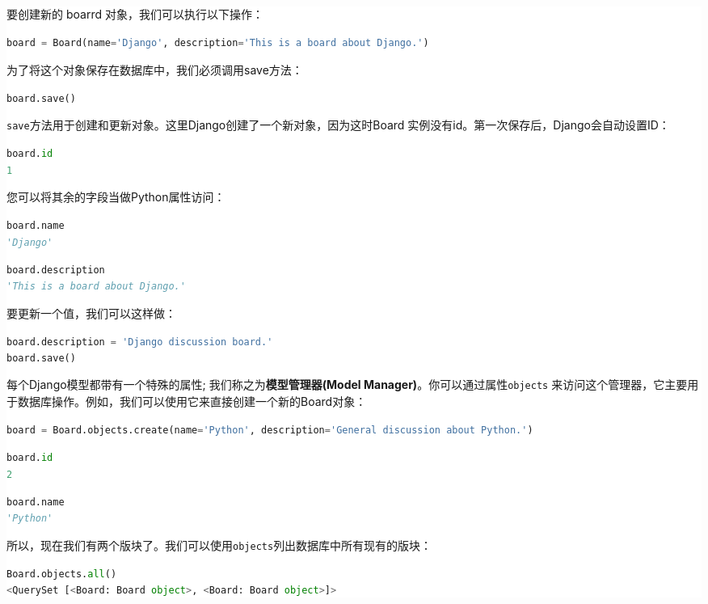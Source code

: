 要创建新的 boarrd 对象，我们可以执行以下操作：

```python
board = Board(name='Django', description='This is a board about Django.')

```

为了将这个对象保存在数据库中，我们必须调用save方法：


```python
board.save()

```

`save`方法用于创建和更新对象。这里Django创建了一个新对象，因为这时Board 实例没有id。第一次保存后，Django会自动设置ID：

```python
board.id
1
```

您可以将其余的字段当做Python属性访问：

```python
board.name
'Django'
```

```python
board.description
'This is a board about Django.'
```

要更新一个值，我们可以这样做：

```python
board.description = 'Django discussion board.'
board.save()
```

每个Django模型都带有一个特殊的属性; 我们称之为**模型管理器(Model Manager)**。你可以通过属性`objects` 来访问这个管理器，它主要用于数据库操作。例如，我们可以使用它来直接创建一个新的Board对象：


```python
board = Board.objects.create(name='Python', description='General discussion about Python.')

```

```python
board.id
2
```

```python
board.name
'Python'
```

所以，现在我们有两个版块了。我们可以使用`objects`列出数据库中所有现有的版块：

```python
Board.objects.all()
<QuerySet [<Board: Board object>, <Board: Board object>]>
```
